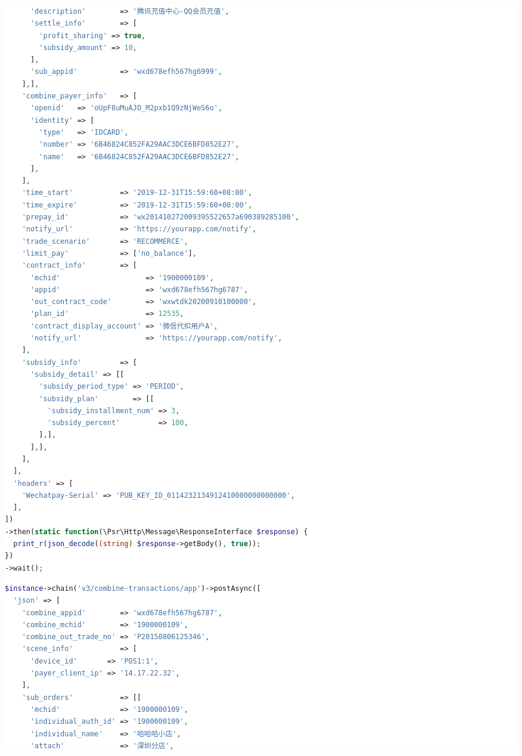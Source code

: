 ```php [异步纯链式]
      'description'        => '腾讯充值中心-QQ会员充值',
      'settle_info'        => [
        'profit_sharing' => true,
        'subsidy_amount' => 10,
      ],
      'sub_appid'          => 'wxd678efh567hg6999',
    ],],
    'combine_payer_info'   => [
      'openid'   => 'oUpF8uMuAJO_M2pxb1Q9zNjWeS6o',
      'identity' => [
        'type'   => 'IDCARD',
        'number' => '6B46824C852FA29AAC3DCE6BFD852E27',
        'name'   => '6B46824C852FA29AAC3DCE6BFD852E27',
      ],
    ],
    'time_start'           => '2019-12-31T15:59:60+08:00',
    'time_expire'          => '2019-12-31T15:59:60+08:00',
    'prepay_id'            => 'wx201410272009395522657a690389285100',
    'notify_url'           => 'https://yourapp.com/notify',
    'trade_scenario'       => 'RECOMMERCE',
    'limit_pay'            => ['no_balance'],
    'contract_info'        => [
      'mchid'                    => '1900000109',
      'appid'                    => 'wxd678efh567hg6787',
      'out_contract_code'        => 'wxwtdk20200910100000',
      'plan_id'                  => 12535,
      'contract_display_account' => '微信代扣用户A',
      'notify_url'               => 'https://yourapp.com/notify',
    ],
    'subsidy_info'         => [
      'subsidy_detail' => [[
        'subsidy_period_type' => 'PERIOD',
        'subsidy_plan'        => [[
          'subsidy_installment_num' => 3,
          'subsidy_percent'         => 100,
        ],],
      ],],
    ],
  ],
  'headers' => [
    'Wechatpay-Serial' => 'PUB_KEY_ID_0114232134912410000000000000',
  ],
])
->then(static function(\Psr\Http\Message\ResponseInterface $response) {
  print_r(json_decode((string) $response->getBody(), true));
})
->wait();
```

```php [异步声明式]
$instance->chain('v3/combine-transactions/app')->postAsync([
  'json' => [
    'combine_appid'        => 'wxd678efh567hg6787',
    'combine_mchid'        => '1900000109',
    'combine_out_trade_no' => 'P20150806125346',
    'scene_info'           => [
      'device_id'       => 'POS1:1',
      'payer_client_ip' => '14.17.22.32',
    ],
    'sub_orders'           => [[
      'mchid'              => '1900000109',
      'individual_auth_id' => '1900000109',
      'individual_name'    => '哈哈哈小店',
      'attach'             => '深圳分店',
```